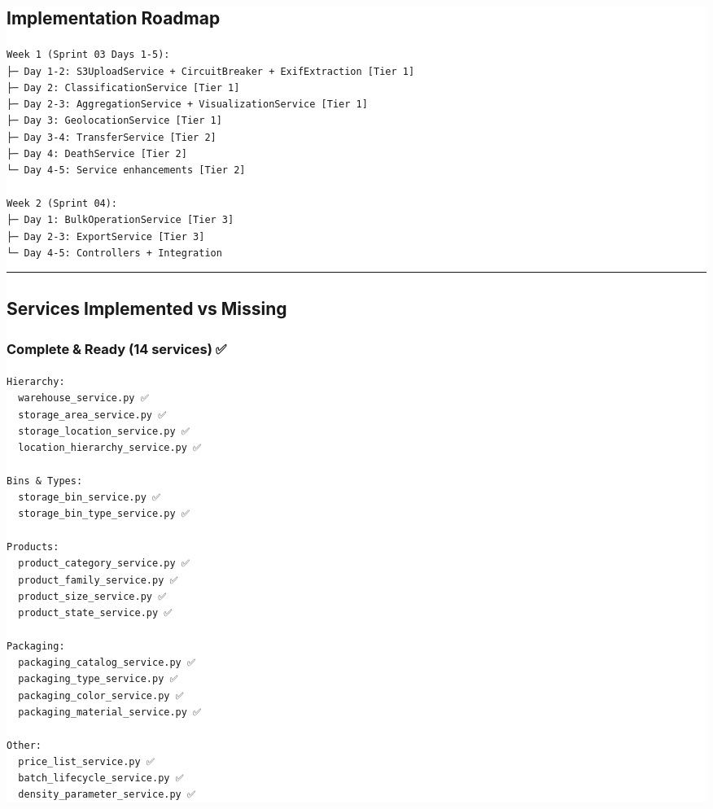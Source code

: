 
## Implementation Roadmap

```
Week 1 (Sprint 03 Days 1-5):
├─ Day 1-2: S3UploadService + CircuitBreaker + ExifExtraction [Tier 1]
├─ Day 2: ClassificationService [Tier 1]
├─ Day 2-3: AggregationService + VisualizationService [Tier 1]
├─ Day 3: GeolocationService [Tier 1]
├─ Day 3-4: TransferService [Tier 2]
├─ Day 4: DeathService [Tier 2]
└─ Day 4-5: Service enhancements [Tier 2]

Week 2 (Sprint 04):
├─ Day 1: BulkOperationService [Tier 3]
├─ Day 2-3: ExportService [Tier 3]
└─ Day 4-5: Controllers + Integration
```

---

## Services Implemented vs Missing

### Complete & Ready (14 services) ✅
```
Hierarchy:
  warehouse_service.py ✅
  storage_area_service.py ✅
  storage_location_service.py ✅
  location_hierarchy_service.py ✅

Bins & Types:
  storage_bin_service.py ✅
  storage_bin_type_service.py ✅

Products:
  product_category_service.py ✅
  product_family_service.py ✅
  product_size_service.py ✅
  product_state_service.py ✅

Packaging:
  packaging_catalog_service.py ✅
  packaging_type_service.py ✅
  packaging_color_service.py ✅
  packaging_material_service.py ✅

Other:
  price_list_service.py ✅
  batch_lifecycle_service.py ✅
  density_parameter_service.py ✅
```
